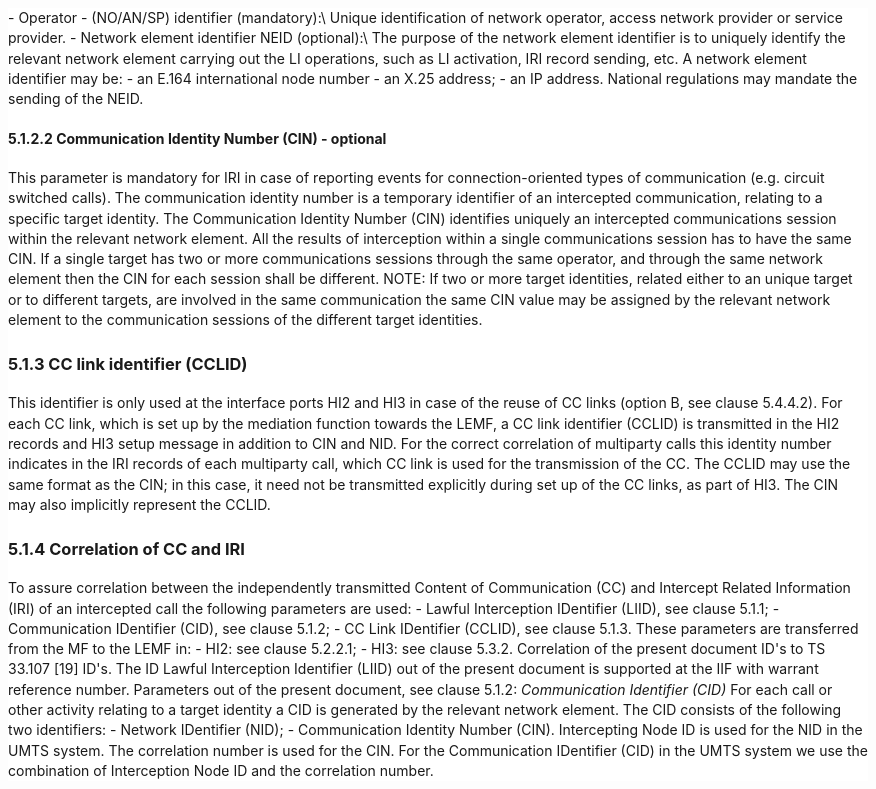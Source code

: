 \- Operator - (NO/AN/SP) identifier (mandatory):\ Unique identification of
network operator, access network provider or service provider.
\- Network element identifier NEID (optional):\ The purpose of the network
element identifier is to uniquely identify the relevant network element
carrying out the LI operations, such as LI activation, IRI record sending,
etc.
A network element identifier may be:
\- an E.164 international node number
\- an X.25 address;
\- an IP address.
National regulations may mandate the sending of the NEID.
#### 5.1.2.2 Communication Identity Number (CIN) - optional
This parameter is mandatory for IRI in case of reporting events for
connection-oriented types of communication (e.g. circuit switched calls).
The communication identity number is a temporary identifier of an intercepted
communication, relating to a specific target identity.
The Communication Identity Number (CIN) identifies uniquely an intercepted
communications session within the relevant network element. All the results of
interception within a single communications session has to have the same CIN.
If a single target has two or more communications sessions through the same
operator, and through the same network element then the CIN for each session
shall be different.
NOTE: If two or more target identities, related either to an unique target or
to different targets, are involved in the same communication the same CIN
value may be assigned by the relevant network element to the communication
sessions of the different target identities.
### 5.1.3 CC link identifier (CCLID)
This identifier is only used at the interface ports HI2 and HI3 in case of the
reuse of CC links (option B, see clause 5.4.4.2).
For each CC link, which is set up by the mediation function towards the LEMF,
a CC link identifier (CCLID) is transmitted in the HI2 records and HI3 setup
message in addition to CIN and NID. For the correct correlation of multiparty
calls this identity number indicates in the IRI records of each multiparty
call, which CC link is used for the transmission of the CC.
The CCLID may use the same format as the CIN; in this case, it need not be
transmitted explicitly during set up of the CC links, as part of HI3. The CIN
may also implicitly represent the CCLID.
### 5.1.4 Correlation of CC and IRI
To assure correlation between the independently transmitted Content of
Communication (CC) and Intercept Related Information (IRI) of an intercepted
call the following parameters are used:
\- Lawful Interception IDentifier (LIID), see clause 5.1.1;
\- Communication IDentifier (CID), see clause 5.1.2;
\- CC Link IDentifier (CCLID), see clause 5.1.3.
These parameters are transferred from the MF to the LEMF in:
\- HI2: see clause 5.2.2.1;
\- HI3: see clause 5.3.2.
Correlation of the present document ID\'s to TS 33.107 [19] ID\'s.
The ID Lawful Interception Identifier (LIID) out of the present document is
supported at the IIF with warrant reference number.
Parameters out of the present document, see clause 5.1.2:
_Communication Identifier (CID)_
For each call or other activity relating to a target identity a CID is
generated by the relevant network element. The CID consists of the following
two identifiers:
\- Network IDentifier (NID);
\- Communication Identity Number (CIN).
Intercepting Node ID is used for the NID in the UMTS system.
The correlation number is used for the CIN.
For the Communication IDentifier (CID) in the UMTS system we use the
combination of Interception Node ID and the correlation number.